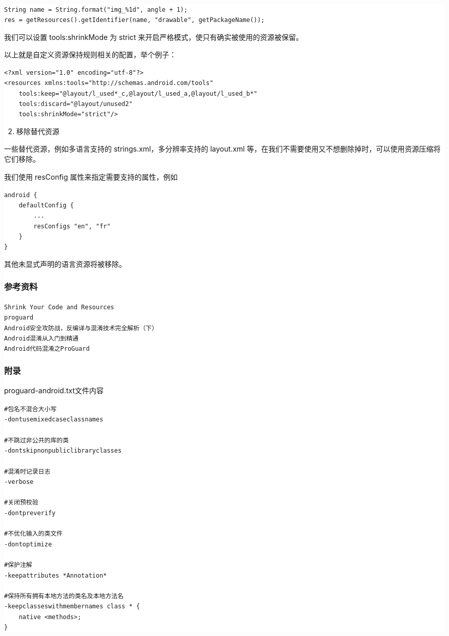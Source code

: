 ```
String name = String.format("img_%1d", angle + 1);
res = getResources().getIdentifier(name, "drawable", getPackageName());
```

我们可以设置 tools:shrinkMode 为 strict 来开启严格模式，使只有确实被使用的资源被保留。

以上就是自定义资源保持规则相关的配置，举个例子：
```
<?xml version="1.0" encoding="utf-8"?>
<resources xmlns:tools="http://schemas.android.com/tools"
    tools:keep="@layout/l_used*_c,@layout/l_used_a,@layout/l_used_b*"
    tools:discard="@layout/unused2"
    tools:shrinkMode="strict"/>
```

2. 移除替代资源

一些替代资源，例如多语言支持的 strings.xml，多分辨率支持的 layout.xml 等，在我们不需要使用又不想删除掉时，可以使用资源压缩将它们移除。

我们使用 resConfig 属性来指定需要支持的属性，例如
```
android {
    defaultConfig {
        ...
        resConfigs "en", "fr"
    }
}
```

其他未显式声明的语言资源将被移除。

### 参考资料
```
Shrink Your Code and Resources
proguard
Android安全攻防战，反编译与混淆技术完全解析（下）
Android混淆从入门到精通
Android代码混淆之ProGuard
```

### 附录

proguard-android.txt文件内容
```
#包名不混合大小写
-dontusemixedcaseclassnames

#不跳过非公共的库的类
-dontskipnonpubliclibraryclasses

#混淆时记录日志
-verbose

#关闭预校验
-dontpreverify

#不优化输入的类文件
-dontoptimize

#保护注解
-keepattributes *Annotation*

#保持所有拥有本地方法的类名及本地方法名
-keepclasseswithmembernames class * {
    native <methods>;
}

```